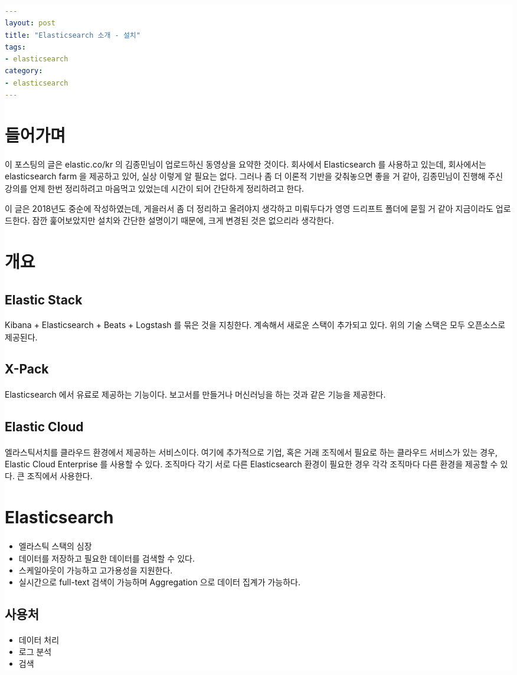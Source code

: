 ```yaml
---
layout: post
title: "Elasticsearch 소개 - 설치"
tags:
- elasticsearch
category:
- elasticsearch
---
```


# 들어가며

이 포스팅의 글은 elastic.co/kr 의 김종민님이 업로드하신 동영상을 요약한 것이다.
회사에서 Elasticsearch 를 사용하고 있는데, 회사에서는 elasticsearch farm 을 제공하고 있어, 실상 이렇게 알 필요는 없다.
그러나 좀 더 이론적 기반을 갖춰놓으면 좋을 거 같아, 김종민님이 진행해 주신 강의를 언제 한번 정리하려고 마음먹고 있었는데 시간이 되어 간단하게 정리하려고 한다. 

이 글은 2018년도 중순에 작성하였는데, 게을러서 좀 더 정리하고 올려야지 생각하고 미뤄두다가 영영 드리프트 폴더에 묻힐 거 같아 지금이라도 업로드한다.
잠깐 훑어보았지만 설치와 간단한 설명이기 때문에, 크게 변경된 것은 없으리라 생각한다.

# 개요

## Elastic Stack

Kibana + Elasticsearch + Beats + Logstash 를 묶은 것을 지칭한다. 계속해서 새로운 스택이 추가되고 있다.
위의 기술 스택은 모두 오픈소스로 제공된다.

## X-Pack

Elasticsearch 에서 유료로 제공하는 기능이다. 보고서를 만들거나 머신러닝을 하는 것과 같은 기능을 제공한다.

## Elastic Cloud

엘라스틱서치를 클라우드 환경에서 제공하는 서비스이다. 여기에 추가적으로 기업, 혹은 거래 조직에서 필요로 하는 클라우드 서비스가 있는 경우, Elastic Cloud Enterprise 를 사용할 수 있다.
조직마다 각기 서로 다른 Elasticsearch 환경이 필요한 경우 각각 조직마다 다른 환경을 제공할 수 있다. 큰 조직에서 사용한다.

# Elasticsearch

- 엘라스틱 스택의 심장
- 데이터를 저장하고 필요한 데이터를 검색할 수 있다.
- 스케일아웃이 가능하고 고가용성을 지원한다. 
- 실시간으로 full-text 검색이 가능하며 Aggregation 으로 데이터 집계가 가능하다.

## 사용처

- 데이터 처리
- 로그 분석
- 검색
